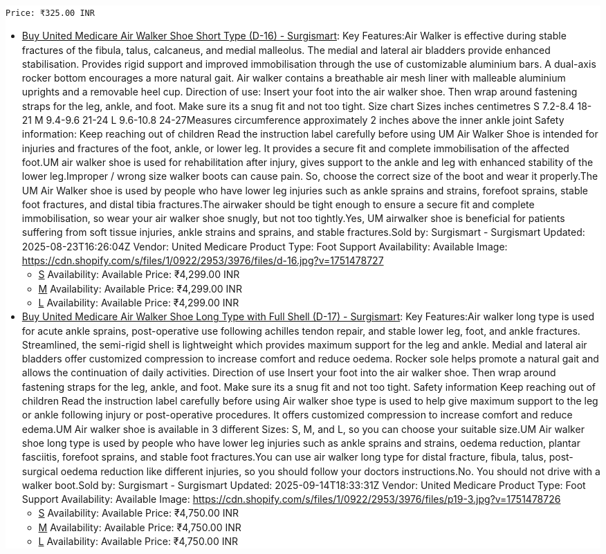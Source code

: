     Price: ₹325.00 INR
- [Buy ​United Medicare Air Walker Shoe Short Type (D-16) - Surgismart](https://surgismart.in/products/d-16): Key Features:Air Walker is effective during stable fractures of the fibula, talus, calcaneus, and medial malleolus. The medial and lateral air bladders provide enhanced stabilisation. Provides rigid support and improved immobilisation through the use of customizable aluminium bars. A dual-axis rocker bottom encourages a more natural gait. Air walker contains a breathable air mesh liner with malleable aluminium uprights and a removable heel cup. Direction of use: Insert your foot into the air walker shoe. Then wrap around fastening straps for the leg, ankle, and foot. Make sure its a snug fit and not too tight. Size chart Sizes inches centimetres S 7.2-8.4 18-21 M 9.4-9.6 21-24 L 9.6-10.8 24-27Measures circumference approximately 2 inches above the inner ankle joint Safety information: Keep reaching out of children Read the instruction label carefully before using UM Air Walker Shoe is intended for injuries and fractures of the foot, ankle, or lower leg. It provides a secure fit and complete immobilisation of the affected foot.UM air walker shoe is used for rehabilitation after injury, gives support to the ankle and leg with enhanced stability of the lower leg.Improper / wrong size walker boots can cause pain. So, choose the correct size of the boot and wear it properly.The UM Air Walker shoe is used by people who have lower leg injuries such as ankle sprains and strains, forefoot sprains, stable foot fractures, and distal tibia fractures.The airwaker should be tight enough to ensure a secure fit and complete immobilisation, so wear your air walker shoe snugly, but not too tightly.Yes, UM airwalker shoe is beneficial for patients suffering from soft tissue injuries, ankle strains and sprains, and stable fractures.Sold by: Surgismart - Surgismart
  Updated: 2025-08-23T16:26:04Z
  Vendor: United Medicare
  Product Type: Foot Support
  Availability: Available
  Image: https://cdn.shopify.com/s/files/1/0922/2953/3976/files/d-16.jpg?v=1751478727
  - [S](https://surgismart.in/products/d-16?variant=50359986880792)
    Availability: Available
    Price: ₹4,299.00 INR
  - [M](https://surgismart.in/products/d-16?variant=50359986848024)
    Availability: Available
    Price: ₹4,299.00 INR
  - [L](https://surgismart.in/products/d-16?variant=50359986913560)
    Availability: Available
    Price: ₹4,299.00 INR
- [Buy ​United Medicare Air Walker Shoe Long Type with Full Shell (D-17) - Surgismart](https://surgismart.in/products/d-17): Key Features:Air walker long type is used for acute ankle sprains, post-operative use following achilles tendon repair, and stable lower leg, foot, and ankle fractures. Streamlined, the semi-rigid shell is lightweight which provides maximum support for the leg and ankle. Medial and lateral air bladders offer customized compression to increase comfort and reduce oedema. Rocker sole helps promote a natural gait and allows the continuation of daily activities. Direction of use Insert your foot into the air walker shoe. Then wrap around fastening straps for the leg, ankle, and foot. Make sure its a snug fit and not too tight. Safety information Keep reaching out of children Read the instruction label carefully before using Air walker shoe type is used to help give maximum support to the leg or ankle following injury or post-operative procedures. It offers customized compression to increase comfort and reduce edema.UM Air walker shoe is available in 3 different Sizes: S, M, and L, so you can choose your suitable size.UM Air walker shoe long type is used by people who have lower leg injuries such as ankle sprains and strains, oedema reduction, plantar fasciitis, forefoot sprains, and stable foot fractures.You can use air walker long type for distal fracture, fibula, talus, post-surgical oedema reduction like different injuries, so you should follow your doctors instructions.No. You should not drive with a walker boot.Sold by: Surgismart - Surgismart
  Updated: 2025-09-14T18:33:31Z
  Vendor: United Medicare
  Product Type: Foot Support
  Availability: Available
  Image: https://cdn.shopify.com/s/files/1/0922/2953/3976/files/p19-3.jpg?v=1751478726
  - [S](https://surgismart.in/products/d-17?variant=50359987274008)
    Availability: Available
    Price: ₹4,750.00 INR
  - [M](https://surgismart.in/products/d-17?variant=50359987306776)
    Availability: Available
    Price: ₹4,750.00 INR
  - [L](https://surgismart.in/products/d-17?variant=50359987339544)
    Availability: Available
    Price: ₹4,750.00 INR